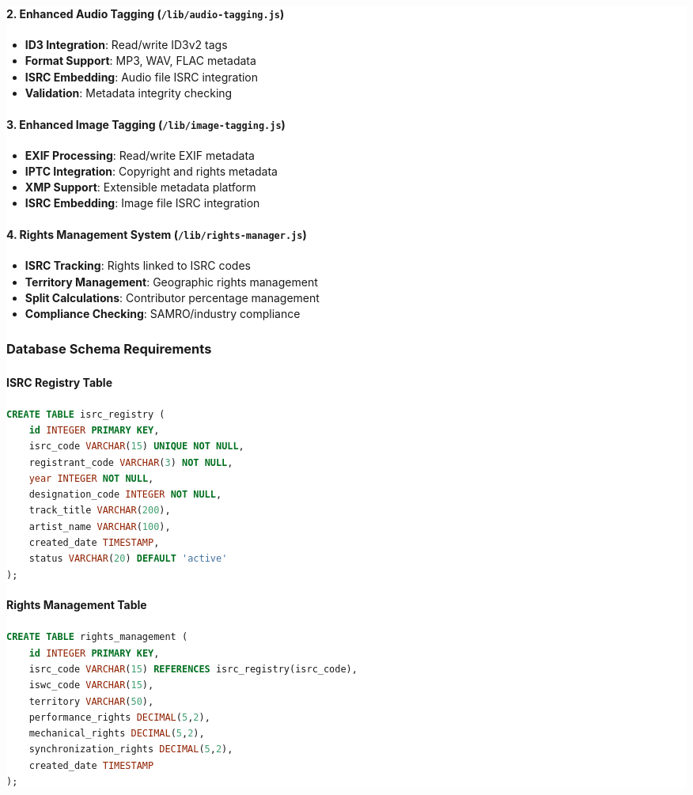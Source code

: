 #### **2. Enhanced Audio Tagging** (`/lib/audio-tagging.js`)
- **ID3 Integration**: Read/write ID3v2 tags
- **Format Support**: MP3, WAV, FLAC metadata
- **ISRC Embedding**: Audio file ISRC integration
- **Validation**: Metadata integrity checking

#### **3. Enhanced Image Tagging** (`/lib/image-tagging.js`)
- **EXIF Processing**: Read/write EXIF metadata
- **IPTC Integration**: Copyright and rights metadata
- **XMP Support**: Extensible metadata platform
- **ISRC Embedding**: Image file ISRC integration

#### **4. Rights Management System** (`/lib/rights-manager.js`)
- **ISRC Tracking**: Rights linked to ISRC codes
- **Territory Management**: Geographic rights management
- **Split Calculations**: Contributor percentage management
- **Compliance Checking**: SAMRO/industry compliance

### **Database Schema Requirements**

#### **ISRC Registry Table**
```sql
CREATE TABLE isrc_registry (
    id INTEGER PRIMARY KEY,
    isrc_code VARCHAR(15) UNIQUE NOT NULL,
    registrant_code VARCHAR(3) NOT NULL,
    year INTEGER NOT NULL,
    designation_code INTEGER NOT NULL,
    track_title VARCHAR(200),
    artist_name VARCHAR(100),
    created_date TIMESTAMP,
    status VARCHAR(20) DEFAULT 'active'
);
```

#### **Rights Management Table**
```sql
CREATE TABLE rights_management (
    id INTEGER PRIMARY KEY,
    isrc_code VARCHAR(15) REFERENCES isrc_registry(isrc_code),
    iswc_code VARCHAR(15),
    territory VARCHAR(50),
    performance_rights DECIMAL(5,2),
    mechanical_rights DECIMAL(5,2),
    synchronization_rights DECIMAL(5,2),
    created_date TIMESTAMP
);
```
